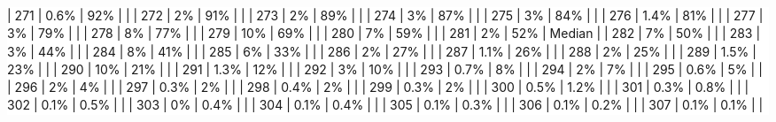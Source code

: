 | 271 | 0.6% | 92% |  |
| 272 | 2% | 91% |  |
| 273 | 2% | 89% |  |
| 274 | 3% | 87% |  |
| 275 | 3% | 84% |  |
| 276 | 1.4% | 81% |  |
| 277 | 3% | 79% |  |
| 278 | 8% | 77% |  |
| 279 | 10% | 69% |  |
| 280 | 7% | 59% |  |
| 281 | 2% | 52% | Median |
| 282 | 7% | 50% |  |
| 283 | 3% | 44% |  |
| 284 | 8% | 41% |  |
| 285 | 6% | 33% |  |
| 286 | 2% | 27% |  |
| 287 | 1.1% | 26% |  |
| 288 | 2% | 25% |  |
| 289 | 1.5% | 23% |  |
| 290 | 10% | 21% |  |
| 291 | 1.3% | 12% |  |
| 292 | 3% | 10% |  |
| 293 | 0.7% | 8% |  |
| 294 | 2% | 7% |  |
| 295 | 0.6% | 5% |  |
| 296 | 2% | 4% |  |
| 297 | 0.3% | 2% |  |
| 298 | 0.4% | 2% |  |
| 299 | 0.3% | 2% |  |
| 300 | 0.5% | 1.2% |  |
| 301 | 0.3% | 0.8% |  |
| 302 | 0.1% | 0.5% |  |
| 303 | 0% | 0.4% |  |
| 304 | 0.1% | 0.4% |  |
| 305 | 0.1% | 0.3% |  |
| 306 | 0.1% | 0.2% |  |
| 307 | 0.1% | 0.1% |  |